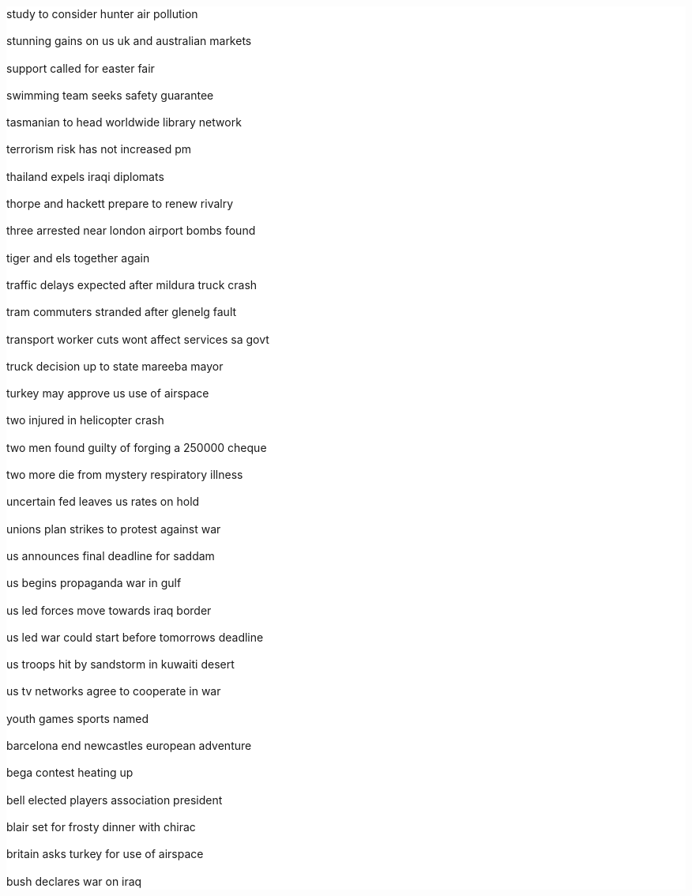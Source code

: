 study to consider hunter air pollution

stunning gains on us uk and australian markets

support called for easter fair

swimming team seeks safety guarantee

tasmanian to head worldwide library network

terrorism risk has not increased pm

thailand expels iraqi diplomats

thorpe and hackett prepare to renew rivalry

three arrested near london airport bombs found

tiger and els together again

traffic delays expected after mildura truck crash

tram commuters stranded after glenelg fault

transport worker cuts wont affect services sa govt

truck decision up to state mareeba mayor

turkey may approve us use of airspace

two injured in helicopter crash

two men found guilty of forging a 250000 cheque

two more die from mystery respiratory illness

uncertain fed leaves us rates on hold

unions plan strikes to protest against war

us announces final deadline for saddam

us begins propaganda war in gulf

us led forces move towards iraq border

us led war could start before tomorrows deadline

us troops hit by sandstorm in kuwaiti desert

us tv networks agree to cooperate in war

youth games sports named

barcelona end newcastles european adventure

bega contest heating up

bell elected players association president

blair set for frosty dinner with chirac

britain asks turkey for use of airspace

bush declares war on iraq
